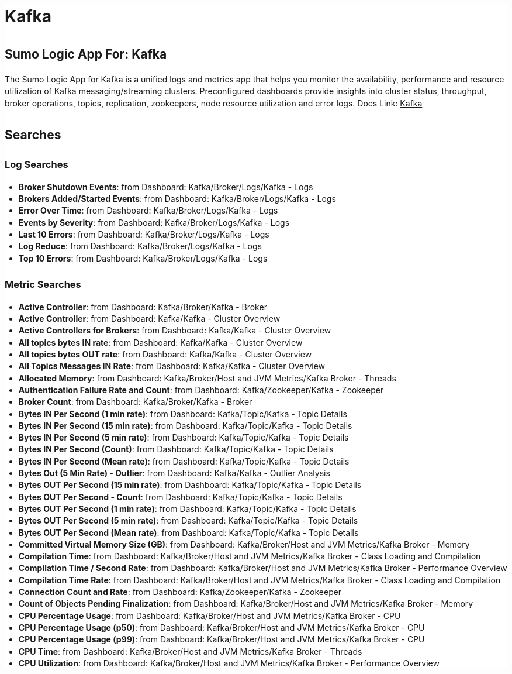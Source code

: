# Kafka
## Sumo Logic App For: Kafka
The Sumo Logic App for Kafka is a unified logs and metrics app that helps you monitor the availability, performance and resource utilization of Kafka messaging/streaming clusters. Preconfigured dashboards provide insights into cluster status, throughput, broker operations, topics, replication, zookeepers, node resource utilization and error logs.
Docs Link: [Kafka](https://help.sumologic.com/?cid=210413)

## Searches

### Log Searches

- **Broker Shutdown Events**: from Dashboard: Kafka/Broker/Logs/Kafka - Logs 
- **Brokers Added/Started Events**: from Dashboard: Kafka/Broker/Logs/Kafka - Logs 
- **Error Over Time**: from Dashboard: Kafka/Broker/Logs/Kafka - Logs 
- **Events by  Severity**: from Dashboard: Kafka/Broker/Logs/Kafka - Logs 
- **Last 10 Errors**: from Dashboard: Kafka/Broker/Logs/Kafka - Logs 
- **Log Reduce**: from Dashboard: Kafka/Broker/Logs/Kafka - Logs 
- **Top 10 Errors**: from Dashboard: Kafka/Broker/Logs/Kafka - Logs

### Metric Searches

- **Active Controller**: from Dashboard: Kafka/Broker/Kafka - Broker 
- **Active Controller**: from Dashboard: Kafka/Kafka - Cluster Overview 
- **Active Controllers for Brokers**: from Dashboard: Kafka/Kafka - Cluster Overview 
- **All topics bytes IN rate**: from Dashboard: Kafka/Kafka - Cluster Overview 
- **All topics bytes OUT rate**: from Dashboard: Kafka/Kafka - Cluster Overview 
- **All Topics Messages IN Rate**: from Dashboard: Kafka/Kafka - Cluster Overview 
- **Allocated Memory**: from Dashboard: Kafka/Broker/Host and JVM Metrics/Kafka Broker - Threads 
- **Authentication Failure Rate and Count**: from Dashboard: Kafka/Zookeeper/Kafka - Zookeeper 
- **Broker Count**: from Dashboard: Kafka/Broker/Kafka - Broker 
- **Bytes IN Per Second  (1 min rate)**: from Dashboard: Kafka/Topic/Kafka - Topic Details 
- **Bytes IN Per Second  (15 min rate)**: from Dashboard: Kafka/Topic/Kafka - Topic Details 
- **Bytes IN Per Second  (5 min rate)**: from Dashboard: Kafka/Topic/Kafka - Topic Details 
- **Bytes IN Per Second  (Count)**: from Dashboard: Kafka/Topic/Kafka - Topic Details 
- **Bytes IN Per Second (Mean rate)**: from Dashboard: Kafka/Topic/Kafka - Topic Details 
- **Bytes Out (5 Min Rate) - Outlier**: from Dashboard: Kafka/Kafka - Outlier Analysis 
- **Bytes OUT Per Second  (15 min rate)**: from Dashboard: Kafka/Topic/Kafka - Topic Details 
- **Bytes OUT Per Second - Count**: from Dashboard: Kafka/Topic/Kafka - Topic Details 
- **Bytes OUT Per Second (1 min rate)**: from Dashboard: Kafka/Topic/Kafka - Topic Details 
- **Bytes OUT Per Second (5 min rate)**: from Dashboard: Kafka/Topic/Kafka - Topic Details 
- **Bytes OUT Per Second (Mean rate)**: from Dashboard: Kafka/Topic/Kafka - Topic Details 
- **Committed Virtual Memory Size (GB)**: from Dashboard: Kafka/Broker/Host and JVM Metrics/Kafka Broker - Memory 
- **Compilation Time**: from Dashboard: Kafka/Broker/Host and JVM Metrics/Kafka Broker - Class Loading and Compilation 
- **Compilation Time / Second Rate**: from Dashboard: Kafka/Broker/Host and JVM Metrics/Kafka Broker - Performance Overview 
- **Compilation Time Rate**: from Dashboard: Kafka/Broker/Host and JVM Metrics/Kafka Broker - Class Loading and Compilation 
- **Connection Count and Rate**: from Dashboard: Kafka/Zookeeper/Kafka - Zookeeper 
- **Count of Objects Pending Finalization**: from Dashboard: Kafka/Broker/Host and JVM Metrics/Kafka Broker - Memory 
- **CPU Percentage Usage**: from Dashboard: Kafka/Broker/Host and JVM Metrics/Kafka Broker - CPU 
- **CPU Percentage Usage (p50)**: from Dashboard: Kafka/Broker/Host and JVM Metrics/Kafka Broker - CPU 
- **CPU Percentage Usage (p99)**: from Dashboard: Kafka/Broker/Host and JVM Metrics/Kafka Broker - CPU 
- **CPU Time**: from Dashboard: Kafka/Broker/Host and JVM Metrics/Kafka Broker - Threads 
- **CPU Utilization**: from Dashboard: Kafka/Broker/Host and JVM Metrics/Kafka Broker - Performance Overview 